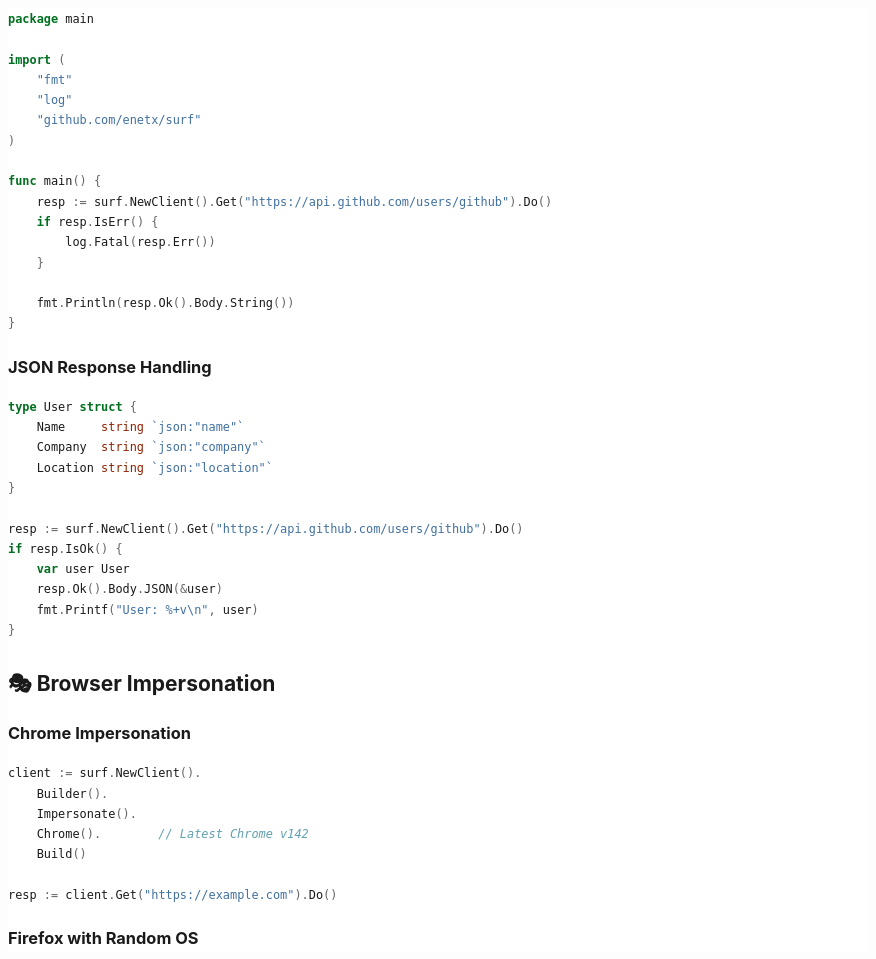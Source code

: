 ```go
package main

import (
    "fmt"
    "log"
    "github.com/enetx/surf"
)

func main() {
    resp := surf.NewClient().Get("https://api.github.com/users/github").Do()
    if resp.IsErr() {
        log.Fatal(resp.Err())
    }

    fmt.Println(resp.Ok().Body.String())
}
```

### JSON Response Handling

```go
type User struct {
    Name     string `json:"name"`
    Company  string `json:"company"`
    Location string `json:"location"`
}

resp := surf.NewClient().Get("https://api.github.com/users/github").Do()
if resp.IsOk() {
    var user User
    resp.Ok().Body.JSON(&user)
    fmt.Printf("User: %+v\n", user)
}
```

## 🎭 Browser Impersonation

### Chrome Impersonation

```go
client := surf.NewClient().
    Builder().
    Impersonate().
    Chrome().        // Latest Chrome v142
    Build()

resp := client.Get("https://example.com").Do()
```

### Firefox with Random OS
